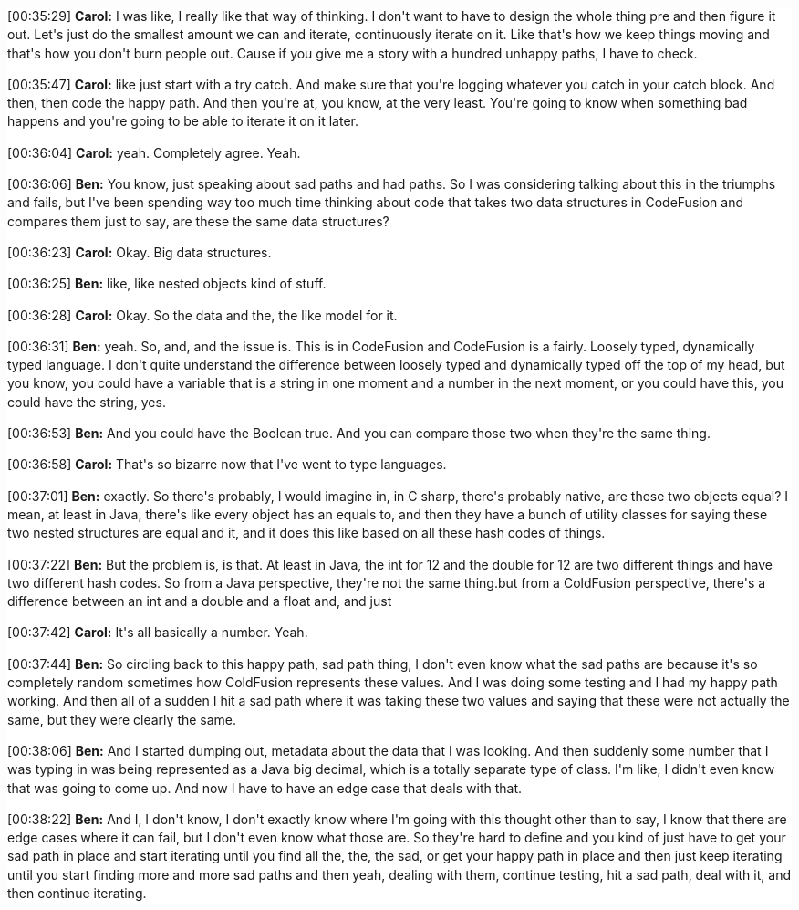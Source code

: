 [00:35:29] **Carol:** I was like, I really like that way of thinking. I don't want to have to design the whole thing pre and then figure it out. Let's just do the smallest amount we can and iterate, continuously iterate on it. Like that's how we keep things moving and that's how you don't burn people out. Cause if you give me a story with a hundred unhappy paths, I have to check.

[00:35:47] **Carol:** like just start with a try catch. And make sure that you're logging whatever you catch in your catch block. And then, then code the happy path. And then you're at, you know, at the very least. You're going to know when something bad happens and you're going to be able to iterate it on it later.

[00:36:04] **Carol:** yeah. Completely agree. Yeah.

[00:36:06] **Ben:** You know, just speaking about sad paths and had paths. So I was considering talking about this in the triumphs and fails, but I've been spending way too much time thinking about code that takes two data structures in CodeFusion and compares them just to say, are these the same data structures?

[00:36:23] **Carol:** Okay. Big data structures.

[00:36:25] **Ben:** like, like nested objects kind of stuff.

[00:36:28] **Carol:** Okay. So the data and the, the like model for it.

[00:36:31] **Ben:** yeah. So, and, and the issue is. This is in CodeFusion and CodeFusion is a fairly. Loosely typed, dynamically typed language. I don't quite understand the difference between loosely typed and dynamically typed off the top of my head, but you know, you could have a variable that is a string in one moment and a number in the next moment, or you could have this, you could have the string, yes.

[00:36:53] **Ben:** And you could have the Boolean true. And you can compare those two when they're the same thing.

[00:36:58] **Carol:** That's so bizarre now that I've went to type languages.

[00:37:01] **Ben:** exactly. So there's probably, I would imagine in, in C sharp, there's probably native, are these two objects equal? I mean, at least in Java, there's like every object has an equals to, and then they have a bunch of utility classes for saying these two nested structures are equal and it, and it does this like based on all these hash codes of things.

[00:37:22] **Ben:** But the problem is, is that. At least in Java, the int for 12 and the double for 12 are two different things and have two different hash codes. So from a Java perspective, they're not the same thing.but from a ColdFusion perspective, there's a difference between an int and a double and a float and, and just

[00:37:42] **Carol:** It's all basically a number. Yeah.

[00:37:44] **Ben:** So circling back to this happy path, sad path thing, I don't even know what the sad paths are because it's so completely random sometimes how ColdFusion represents these values. And I was doing some testing and I had my happy path working. And then all of a sudden I hit a sad path where it was taking these two values and saying that these were not actually the same, but they were clearly the same.

[00:38:06] **Ben:** And I started dumping out, metadata about the data that I was looking. And then suddenly some number that I was typing in was being represented as a Java big decimal, which is a totally separate type of class. I'm like, I didn't even know that was going to come up. And now I have to have an edge case that deals with that.

[00:38:22] **Ben:** And I, I don't know, I don't exactly know where I'm going with this thought other than to say, I know that there are edge cases where it can fail, but I don't even know what those are. So they're hard to define and you kind of just have to get your sad path in place and start iterating until you find all the, the, the sad, or get your happy path in place and then just keep iterating until you start finding more and more sad paths and then yeah, dealing with them, continue testing, hit a sad path, deal with it, and then continue iterating.


[working-code]: https://workingcode.dev/
[working-code-discord]: https://workingcode.dev/discord/
[working-code-instagram]: https://www.instagram.com/workingcodepod/
[working-code-patreon]: https://www.patreon.com/workingcodepod
[working-code-twitter]: https://twitter.com/WorkingCodePod
[github]: https://github.com/WorkingCodePod/workingcode/blob/main/src/episodes/186-warm-blankies-for-your-work-insecurities.md